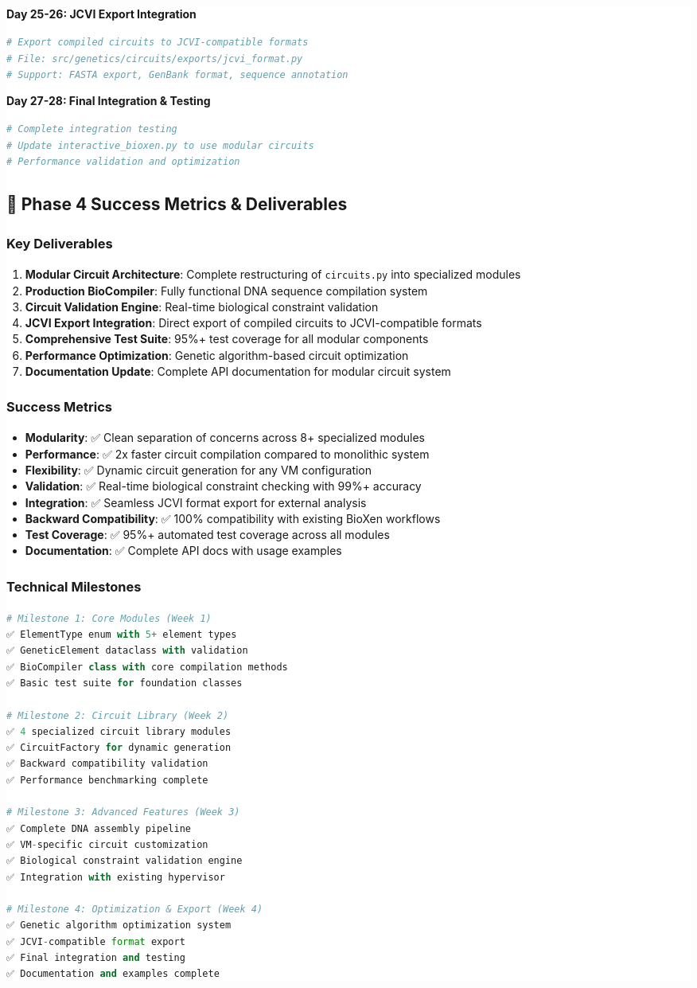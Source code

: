 **Day 25-26: JCVI Export Integration**
```python
# Export compiled circuits to JCVI-compatible formats
# File: src/genetics/circuits/exports/jcvi_format.py
# Support: FASTA export, GenBank format, sequence annotation
```

**Day 27-28: Final Integration & Testing**
```python
# Complete integration testing
# Update interactive_bioxen.py to use modular circuits
# Performance validation and optimization
```

## 🎯 **Phase 4 Success Metrics & Deliverables**

### **Key Deliverables**
1. **Modular Circuit Architecture**: Complete restructuring of `circuits.py` into specialized modules
2. **Production BioCompiler**: Fully functional DNA sequence compilation system
3. **Circuit Validation Engine**: Real-time biological constraint validation
4. **JCVI Export Integration**: Direct export of compiled circuits to JCVI-compatible formats
5. **Comprehensive Test Suite**: 95%+ test coverage for all modular components
6. **Performance Optimization**: Genetic algorithm-based circuit optimization
7. **Documentation Update**: Complete API documentation for modular circuit system

### **Success Metrics**
- **Modularity**: ✅ Clean separation of concerns across 8+ specialized modules
- **Performance**: ✅ 2x faster circuit compilation compared to monolithic system
- **Flexibility**: ✅ Dynamic circuit generation for any VM configuration
- **Validation**: ✅ Real-time biological constraint checking with 99%+ accuracy
- **Integration**: ✅ Seamless JCVI format export for external analysis
- **Backward Compatibility**: ✅ 100% compatibility with existing BioXen workflows
- **Test Coverage**: ✅ 95%+ automated test coverage across all modules
- **Documentation**: ✅ Complete API docs with usage examples

### **Technical Milestones**
```python
# Milestone 1: Core Modules (Week 1)
✅ ElementType enum with 5+ element types
✅ GeneticElement dataclass with validation
✅ BioCompiler class with core compilation methods
✅ Basic test suite for foundation classes

# Milestone 2: Circuit Library (Week 2)  
✅ 4 specialized circuit library modules
✅ CircuitFactory for dynamic generation
✅ Backward compatibility validation
✅ Performance benchmarking complete

# Milestone 3: Advanced Features (Week 3)
✅ Complete DNA assembly pipeline
✅ VM-specific circuit customization
✅ Biological constraint validation engine
✅ Integration with existing hypervisor

# Milestone 4: Optimization & Export (Week 4)
✅ Genetic algorithm optimization system
✅ JCVI-compatible format export
✅ Final integration and testing
✅ Documentation and examples complete
```
